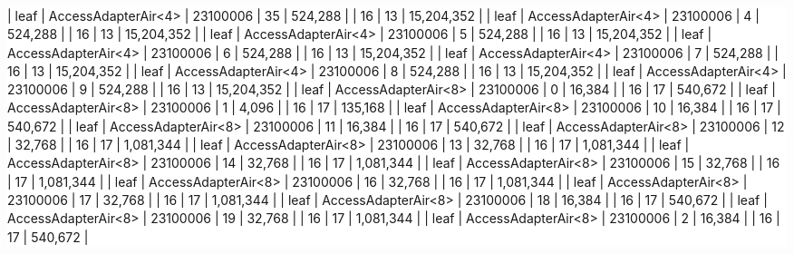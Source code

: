 | leaf | AccessAdapterAir<4> | 23100006 | 35 | 524,288 |  | 16 | 13 | 15,204,352 | 
| leaf | AccessAdapterAir<4> | 23100006 | 4 | 524,288 |  | 16 | 13 | 15,204,352 | 
| leaf | AccessAdapterAir<4> | 23100006 | 5 | 524,288 |  | 16 | 13 | 15,204,352 | 
| leaf | AccessAdapterAir<4> | 23100006 | 6 | 524,288 |  | 16 | 13 | 15,204,352 | 
| leaf | AccessAdapterAir<4> | 23100006 | 7 | 524,288 |  | 16 | 13 | 15,204,352 | 
| leaf | AccessAdapterAir<4> | 23100006 | 8 | 524,288 |  | 16 | 13 | 15,204,352 | 
| leaf | AccessAdapterAir<4> | 23100006 | 9 | 524,288 |  | 16 | 13 | 15,204,352 | 
| leaf | AccessAdapterAir<8> | 23100006 | 0 | 16,384 |  | 16 | 17 | 540,672 | 
| leaf | AccessAdapterAir<8> | 23100006 | 1 | 4,096 |  | 16 | 17 | 135,168 | 
| leaf | AccessAdapterAir<8> | 23100006 | 10 | 16,384 |  | 16 | 17 | 540,672 | 
| leaf | AccessAdapterAir<8> | 23100006 | 11 | 16,384 |  | 16 | 17 | 540,672 | 
| leaf | AccessAdapterAir<8> | 23100006 | 12 | 32,768 |  | 16 | 17 | 1,081,344 | 
| leaf | AccessAdapterAir<8> | 23100006 | 13 | 32,768 |  | 16 | 17 | 1,081,344 | 
| leaf | AccessAdapterAir<8> | 23100006 | 14 | 32,768 |  | 16 | 17 | 1,081,344 | 
| leaf | AccessAdapterAir<8> | 23100006 | 15 | 32,768 |  | 16 | 17 | 1,081,344 | 
| leaf | AccessAdapterAir<8> | 23100006 | 16 | 32,768 |  | 16 | 17 | 1,081,344 | 
| leaf | AccessAdapterAir<8> | 23100006 | 17 | 32,768 |  | 16 | 17 | 1,081,344 | 
| leaf | AccessAdapterAir<8> | 23100006 | 18 | 16,384 |  | 16 | 17 | 540,672 | 
| leaf | AccessAdapterAir<8> | 23100006 | 19 | 32,768 |  | 16 | 17 | 1,081,344 | 
| leaf | AccessAdapterAir<8> | 23100006 | 2 | 16,384 |  | 16 | 17 | 540,672 | 
